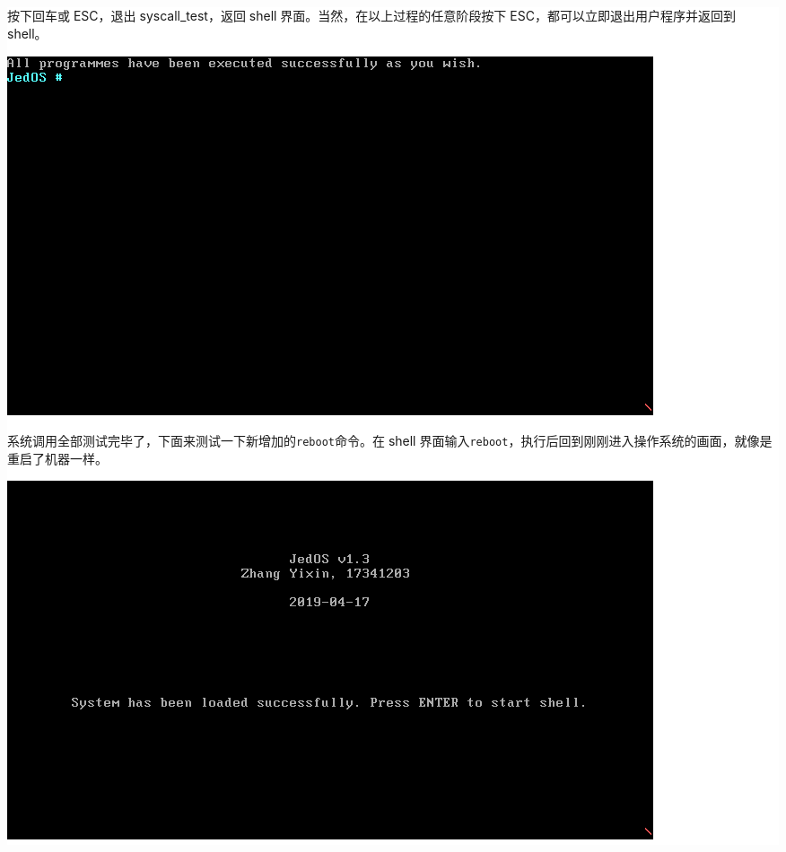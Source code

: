 

按下回车或 ESC，退出 syscall_test，返回 shell 界面。当然，在以上过程的任意阶段按下 ESC，都可以立即退出用户程序并返回到 shell。

![1555728244608](assets/1555728244608.png)



系统调用全部测试完毕了，下面来测试一下新增加的`reboot`命令。在 shell 界面输入`reboot`，执行后回到刚刚进入操作系统的画面，就像是重启了机器一样。

![1555728336372](assets/1555728336372.png)


